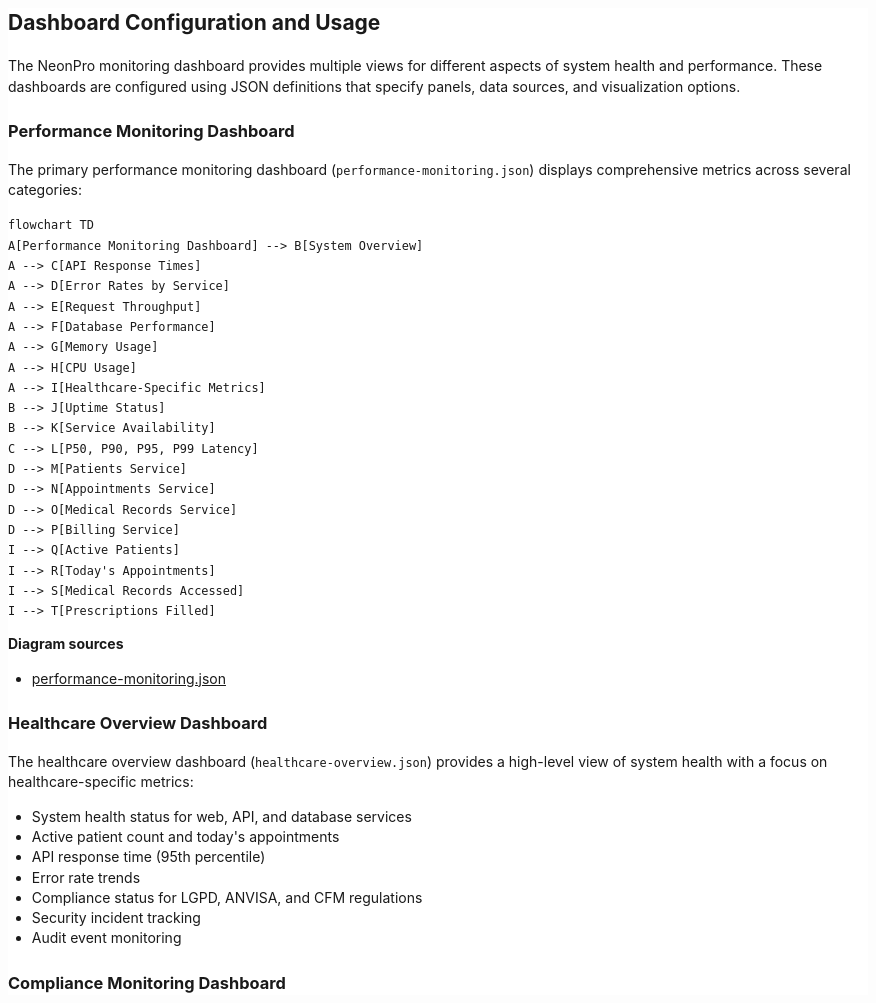 ## Dashboard Configuration and Usage

The NeonPro monitoring dashboard provides multiple views for different aspects of system health and performance. These dashboards are configured using JSON definitions that specify panels, data sources, and visualization options.

### Performance Monitoring Dashboard

The primary performance monitoring dashboard (`performance-monitoring.json`) displays comprehensive metrics across several categories:

```mermaid
flowchart TD
A[Performance Monitoring Dashboard] --> B[System Overview]
A --> C[API Response Times]
A --> D[Error Rates by Service]
A --> E[Request Throughput]
A --> F[Database Performance]
A --> G[Memory Usage]
A --> H[CPU Usage]
A --> I[Healthcare-Specific Metrics]
B --> J[Uptime Status]
B --> K[Service Availability]
C --> L[P50, P90, P95, P99 Latency]
D --> M[Patients Service]
D --> N[Appointments Service]
D --> O[Medical Records Service]
D --> P[Billing Service]
I --> Q[Active Patients]
I --> R[Today's Appointments]
I --> S[Medical Records Accessed]
I --> T[Prescriptions Filled]
```

**Diagram sources**

- [performance-monitoring.json](file://tools/monitoring/dashboards/performance-monitoring.json)

### Healthcare Overview Dashboard

The healthcare overview dashboard (`healthcare-overview.json`) provides a high-level view of system health with a focus on healthcare-specific metrics:

- System health status for web, API, and database services
- Active patient count and today's appointments
- API response time (95th percentile)
- Error rate trends
- Compliance status for LGPD, ANVISA, and CFM regulations
- Security incident tracking
- Audit event monitoring

### Compliance Monitoring Dashboard
